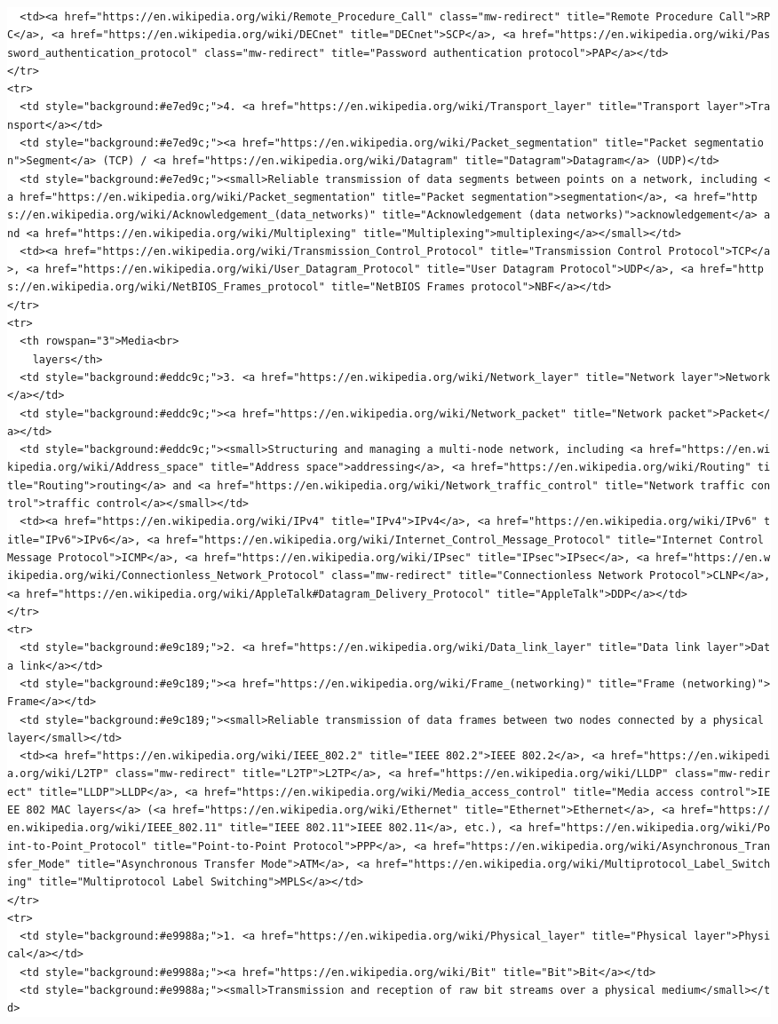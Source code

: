       <td><a href="https://en.wikipedia.org/wiki/Remote_Procedure_Call" class="mw-redirect" title="Remote Procedure Call">RPC</a>, <a href="https://en.wikipedia.org/wiki/DECnet" title="DECnet">SCP</a>, <a href="https://en.wikipedia.org/wiki/Password_authentication_protocol" class="mw-redirect" title="Password authentication protocol">PAP</a></td>
    </tr>
    <tr>
      <td style="background:#e7ed9c;">4. <a href="https://en.wikipedia.org/wiki/Transport_layer" title="Transport layer">Transport</a></td>
      <td style="background:#e7ed9c;"><a href="https://en.wikipedia.org/wiki/Packet_segmentation" title="Packet segmentation">Segment</a> (TCP) / <a href="https://en.wikipedia.org/wiki/Datagram" title="Datagram">Datagram</a> (UDP)</td>
      <td style="background:#e7ed9c;"><small>Reliable transmission of data segments between points on a network, including <a href="https://en.wikipedia.org/wiki/Packet_segmentation" title="Packet segmentation">segmentation</a>, <a href="https://en.wikipedia.org/wiki/Acknowledgement_(data_networks)" title="Acknowledgement (data networks)">acknowledgement</a> and <a href="https://en.wikipedia.org/wiki/Multiplexing" title="Multiplexing">multiplexing</a></small></td>
      <td><a href="https://en.wikipedia.org/wiki/Transmission_Control_Protocol" title="Transmission Control Protocol">TCP</a>, <a href="https://en.wikipedia.org/wiki/User_Datagram_Protocol" title="User Datagram Protocol">UDP</a>, <a href="https://en.wikipedia.org/wiki/NetBIOS_Frames_protocol" title="NetBIOS Frames protocol">NBF</a></td>
    </tr>
    <tr>
      <th rowspan="3">Media<br>
        layers</th>
      <td style="background:#eddc9c;">3. <a href="https://en.wikipedia.org/wiki/Network_layer" title="Network layer">Network</a></td>
      <td style="background:#eddc9c;"><a href="https://en.wikipedia.org/wiki/Network_packet" title="Network packet">Packet</a></td>
      <td style="background:#eddc9c;"><small>Structuring and managing a multi-node network, including <a href="https://en.wikipedia.org/wiki/Address_space" title="Address space">addressing</a>, <a href="https://en.wikipedia.org/wiki/Routing" title="Routing">routing</a> and <a href="https://en.wikipedia.org/wiki/Network_traffic_control" title="Network traffic control">traffic control</a></small></td>
      <td><a href="https://en.wikipedia.org/wiki/IPv4" title="IPv4">IPv4</a>, <a href="https://en.wikipedia.org/wiki/IPv6" title="IPv6">IPv6</a>, <a href="https://en.wikipedia.org/wiki/Internet_Control_Message_Protocol" title="Internet Control Message Protocol">ICMP</a>, <a href="https://en.wikipedia.org/wiki/IPsec" title="IPsec">IPsec</a>, <a href="https://en.wikipedia.org/wiki/Connectionless_Network_Protocol" class="mw-redirect" title="Connectionless Network Protocol">CLNP</a>, <a href="https://en.wikipedia.org/wiki/AppleTalk#Datagram_Delivery_Protocol" title="AppleTalk">DDP</a></td>
    </tr>
    <tr>
      <td style="background:#e9c189;">2. <a href="https://en.wikipedia.org/wiki/Data_link_layer" title="Data link layer">Data link</a></td>
      <td style="background:#e9c189;"><a href="https://en.wikipedia.org/wiki/Frame_(networking)" title="Frame (networking)">Frame</a></td>
      <td style="background:#e9c189;"><small>Reliable transmission of data frames between two nodes connected by a physical layer</small></td>
      <td><a href="https://en.wikipedia.org/wiki/IEEE_802.2" title="IEEE 802.2">IEEE 802.2</a>, <a href="https://en.wikipedia.org/wiki/L2TP" class="mw-redirect" title="L2TP">L2TP</a>, <a href="https://en.wikipedia.org/wiki/LLDP" class="mw-redirect" title="LLDP">LLDP</a>, <a href="https://en.wikipedia.org/wiki/Media_access_control" title="Media access control">IEEE 802 MAC layers</a> (<a href="https://en.wikipedia.org/wiki/Ethernet" title="Ethernet">Ethernet</a>, <a href="https://en.wikipedia.org/wiki/IEEE_802.11" title="IEEE 802.11">IEEE 802.11</a>, etc.), <a href="https://en.wikipedia.org/wiki/Point-to-Point_Protocol" title="Point-to-Point Protocol">PPP</a>, <a href="https://en.wikipedia.org/wiki/Asynchronous_Transfer_Mode" title="Asynchronous Transfer Mode">ATM</a>, <a href="https://en.wikipedia.org/wiki/Multiprotocol_Label_Switching" title="Multiprotocol Label Switching">MPLS</a></td>
    </tr>
    <tr>
      <td style="background:#e9988a;">1. <a href="https://en.wikipedia.org/wiki/Physical_layer" title="Physical layer">Physical</a></td>
      <td style="background:#e9988a;"><a href="https://en.wikipedia.org/wiki/Bit" title="Bit">Bit</a></td>
      <td style="background:#e9988a;"><small>Transmission and reception of raw bit streams over a physical medium</small></td>